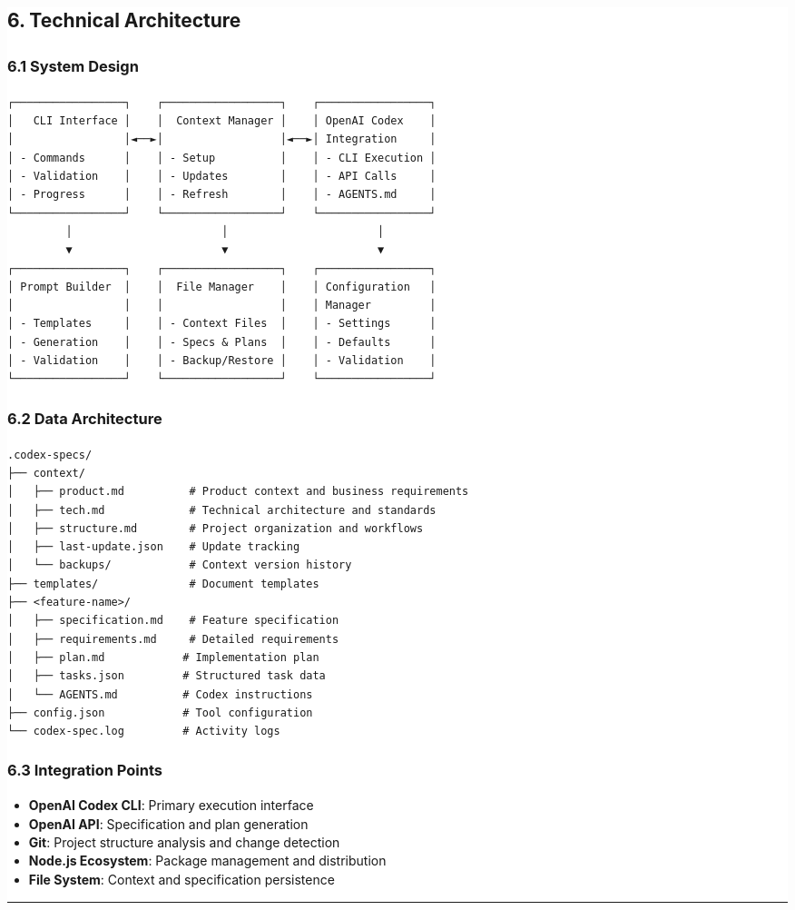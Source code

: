 ## 6. Technical Architecture

### 6.1 System Design
```
┌─────────────────┐    ┌──────────────────┐    ┌─────────────────┐
│   CLI Interface │    │  Context Manager │    │ OpenAI Codex    │
│                 │◄──►│                  │◄──►│ Integration     │
│ - Commands      │    │ - Setup          │    │ - CLI Execution │
│ - Validation    │    │ - Updates        │    │ - API Calls     │
│ - Progress      │    │ - Refresh        │    │ - AGENTS.md     │
└─────────────────┘    └──────────────────┘    └─────────────────┘
         │                       │                       │
         ▼                       ▼                       ▼
┌─────────────────┐    ┌──────────────────┐    ┌─────────────────┐
│ Prompt Builder  │    │  File Manager    │    │ Configuration   │
│                 │    │                  │    │ Manager         │
│ - Templates     │    │ - Context Files  │    │ - Settings      │
│ - Generation    │    │ - Specs & Plans  │    │ - Defaults      │
│ - Validation    │    │ - Backup/Restore │    │ - Validation    │
└─────────────────┘    └──────────────────┘    └─────────────────┘
```

### 6.2 Data Architecture
```
.codex-specs/
├── context/
│   ├── product.md          # Product context and business requirements
│   ├── tech.md             # Technical architecture and standards
│   ├── structure.md        # Project organization and workflows
│   ├── last-update.json    # Update tracking
│   └── backups/            # Context version history
├── templates/              # Document templates
├── <feature-name>/
│   ├── specification.md    # Feature specification
│   ├── requirements.md     # Detailed requirements
│   ├── plan.md            # Implementation plan
│   ├── tasks.json         # Structured task data
│   └── AGENTS.md          # Codex instructions
├── config.json            # Tool configuration
└── codex-spec.log         # Activity logs
```

### 6.3 Integration Points
- **OpenAI Codex CLI**: Primary execution interface
- **OpenAI API**: Specification and plan generation
- **Git**: Project structure analysis and change detection
- **Node.js Ecosystem**: Package management and distribution
- **File System**: Context and specification persistence

---
